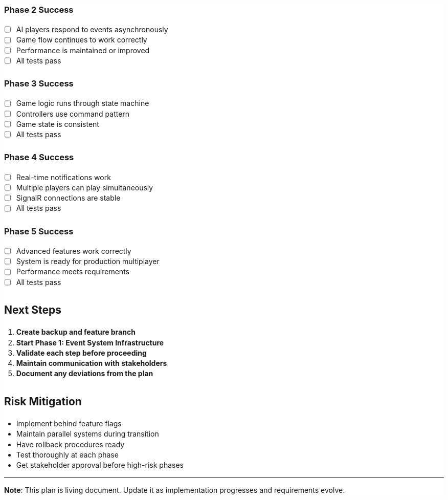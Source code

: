 ### Phase 2 Success
- [ ] AI players respond to events asynchronously
- [ ] Game flow continues to work correctly
- [ ] Performance is maintained or improved
- [ ] All tests pass

### Phase 3 Success
- [ ] Game logic runs through state machine
- [ ] Controllers use command pattern
- [ ] Game state is consistent
- [ ] All tests pass

### Phase 4 Success
- [ ] Real-time notifications work
- [ ] Multiple players can play simultaneously
- [ ] SignalR connections are stable
- [ ] All tests pass

### Phase 5 Success
- [ ] Advanced features work correctly
- [ ] System is ready for production multiplayer
- [ ] Performance meets requirements
- [ ] All tests pass

## Next Steps

1. **Create backup and feature branch**
2. **Start Phase 1: Event System Infrastructure**
3. **Validate each step before proceeding**
4. **Maintain communication with stakeholders**
5. **Document any deviations from the plan**

## Risk Mitigation

- Implement behind feature flags
- Maintain parallel systems during transition
- Have rollback procedures ready
- Test thoroughly at each phase
- Get stakeholder approval before high-risk phases

---

**Note**: This plan is living document. Update it as implementation progresses and requirements evolve.
